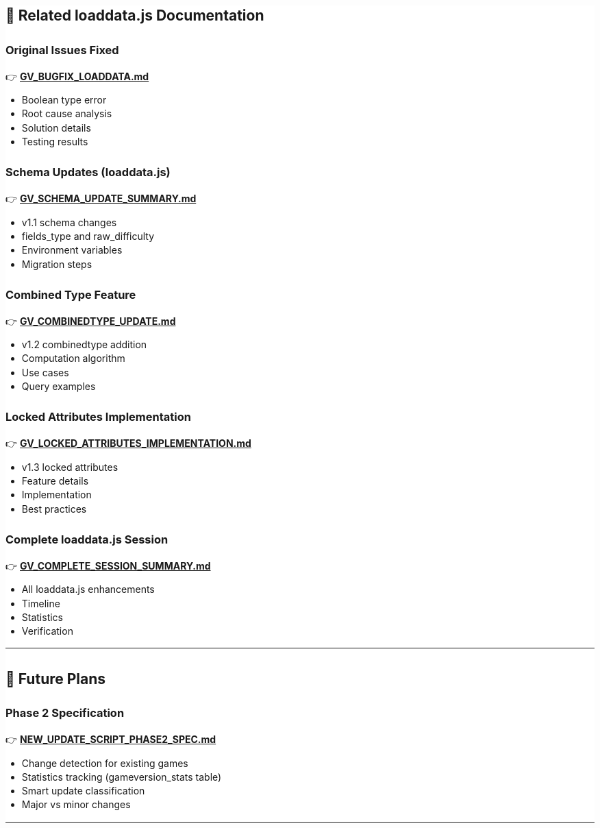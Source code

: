 ## 🔄 Related loaddata.js Documentation

### Original Issues Fixed
👉 **[GV_BUGFIX_LOADDATA.md](GV_BUGFIX_LOADDATA.md)**
- Boolean type error
- Root cause analysis
- Solution details
- Testing results

### Schema Updates (loaddata.js)
👉 **[GV_SCHEMA_UPDATE_SUMMARY.md](GV_SCHEMA_UPDATE_SUMMARY.md)**
- v1.1 schema changes
- fields_type and raw_difficulty
- Environment variables
- Migration steps

### Combined Type Feature
👉 **[GV_COMBINEDTYPE_UPDATE.md](GV_COMBINEDTYPE_UPDATE.md)**
- v1.2 combinedtype addition
- Computation algorithm
- Use cases
- Query examples

### Locked Attributes Implementation
👉 **[GV_LOCKED_ATTRIBUTES_IMPLEMENTATION.md](GV_LOCKED_ATTRIBUTES_IMPLEMENTATION.md)**
- v1.3 locked attributes
- Feature details
- Implementation
- Best practices

### Complete loaddata.js Session
👉 **[GV_COMPLETE_SESSION_SUMMARY.md](GV_COMPLETE_SESSION_SUMMARY.md)**
- All loaddata.js enhancements
- Timeline
- Statistics
- Verification

---

## 🎯 Future Plans

### Phase 2 Specification
👉 **[NEW_UPDATE_SCRIPT_PHASE2_SPEC.md](NEW_UPDATE_SCRIPT_PHASE2_SPEC.md)**
- Change detection for existing games
- Statistics tracking (gameversion_stats table)
- Smart update classification
- Major vs minor changes

---